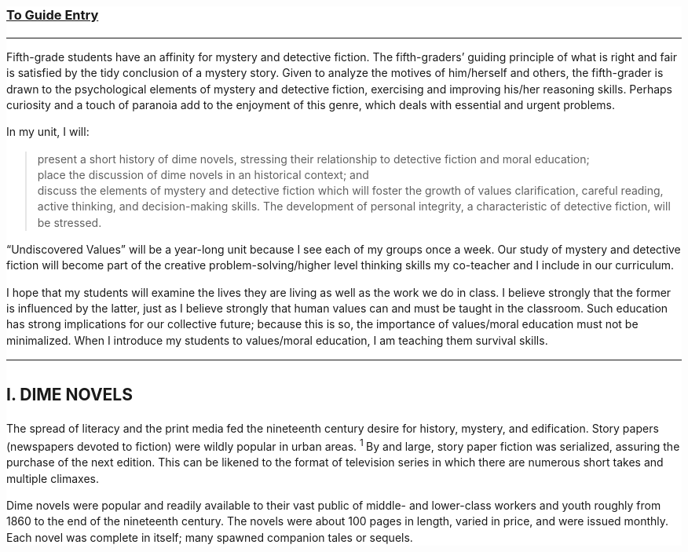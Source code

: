    </li>
  </a>
 </ul>
 <h3>
  <a href="../../../guides/1989/4/89.04.01.x.html">
   To Guide Entry
  </a>
 </h3>
<hr/>
 Fifth-grade students have an affinity for mystery and detective fiction. The fifth-graders’ guiding principle of what is right and fair is satisfied by the tidy conclusion of a mystery story. Given to analyze the motives of him/herself and others, the fifth-grader is drawn to the psychological elements of mystery and detective fiction, exercising and improving his/her reasoning skills. Perhaps curiosity and a touch of paranoia add to the enjoyment of this genre, which deals with essential and urgent problems.
 <p>
  In my unit, I will:
 </p>
<blockquote>
  <dl>
   <dt>
    present a short history of dime novels, stressing their relationship to detective fiction and moral education;
    <dt>
     place the discussion of dime novels in an historical context; and
     <dt>
      discuss the elements of mystery and detective fiction which will foster the growth of values clarification, careful reading, active thinking, and decision-making skills. The development of personal integrity, a characteristic of detective fiction, will be stressed.
     </dt>
    </dt>
   </dt>
  </dl>
 </blockquote>
 “Undiscovered Values” will be a year-long unit because I see each of my groups once a week. Our study of mystery and detective fiction will become part of the creative problem-solving/higher level thinking skills my co-teacher and I include in our curriculum.
 <p>
  I hope that my students will examine the lives they are living as well as the work we do in class. I believe strongly that the former is influenced by the latter, just as I believe strongly that human values can and must be taught in the classroom. Such education has strong implications for our collective future; because this is so, the importance of values/moral education must not be minimalized. When I introduce my students to values/moral education, I am teaching them survival skills.
 </p>
<hr/>
 <h2>
  I. DIME NOVELS
 </h2>
 The spread of literacy and the print media fed the nineteenth century desire for history, mystery, and edification. Story papers (newspapers devoted to fiction) were wildly popular in urban areas.
 <sup>
  1
 </sup>
 By and large, story paper fiction was serialized, assuring the purchase of the next edition. This can be likened to the format of television series in which there are numerous short takes and multiple climaxes.
 <p>
  Dime novels were popular and readily available to their vast public of middle- and lower-class workers and youth roughly from 1860 to the end of the nineteenth century. The novels were about 100 pages in length, varied in price, and were issued monthly. Each novel was complete in itself; many spawned companion tales or sequels.
 </p>
 <p>